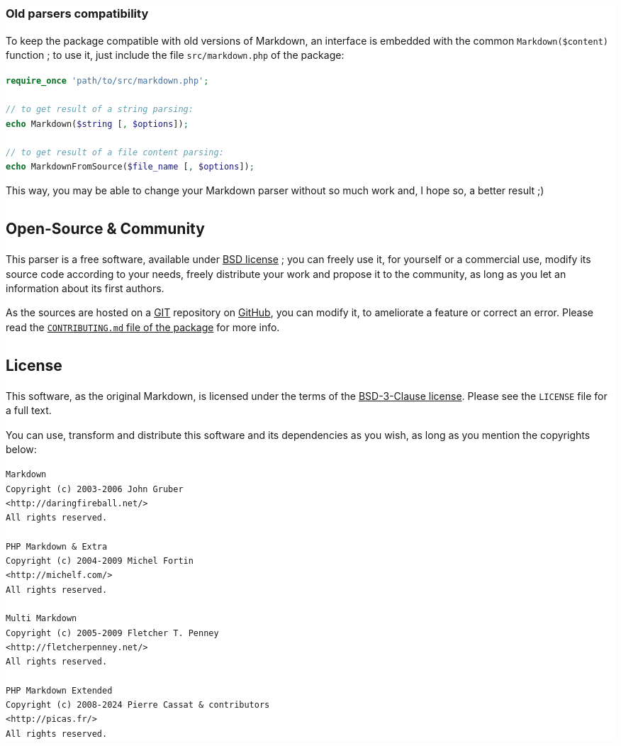 ### Old parsers compatibility

To keep the package compatible with old versions of Markdown, an interface is embedded
with the common `Markdown($content)` function ; to use it, just include the file
`src/markdown.php` of the package:

```php
require_once 'path/to/src/markdown.php';

// to get result of a string parsing:
echo Markdown($string [, $options]);

// to get result of a file content parsing:
echo MarkdownFromSource($file_name [, $options]);
```

This way, you may be able to change your Markdown parser without so much work and, 
I hope so, a better result ;)


Open-Source & Community
-----------------------

This parser is a free software, available under [BSD license](http://en.wikipedia.org/wiki/BSD_licenses) ; 
you can freely use it, for yourself or a commercial use, modify its source code according
to your needs, freely distribute your work and propose it to the community, as long as you
let an information about its first authors.

As the sources are hosted on a [GIT](http://git-scm.com/) repository on
[GitHub](http://github.com/e-picas/markdown-extended), you can modify it, to
ameliorate a feature or correct an error. Please read the [`CONTRIBUTING.md`
file of the package](https://github.com/e-picas/markdown-extended/blob/master/CONTRIBUTING.md) 
for more info.


License
-------

This software, as the original Markdown, is licensed under the terms of the
[BSD-3-Clause license](http://opensource.org/licenses/BSD-3-Clause).
Please see the `LICENSE` file for a full text.

You can use, transform and distribute this software and its dependencies as you wish, as
long as you mention the copyrights below:

    Markdown  
    Copyright (c) 2003-2006 John Gruber   
    <http://daringfireball.net/>   
    All rights reserved.

    PHP Markdown & Extra  
    Copyright (c) 2004-2009 Michel Fortin  
    <http://michelf.com/>  
    All rights reserved.

    Multi Markdown  
    Copyright (c) 2005-2009 Fletcher T. Penney
    <http://fletcherpenney.net/>  
    All rights reserved.

    PHP Markdown Extended
    Copyright (c) 2008-2024 Pierre Cassat & contributors
    <http://picas.fr/>  
    All rights reserved.

